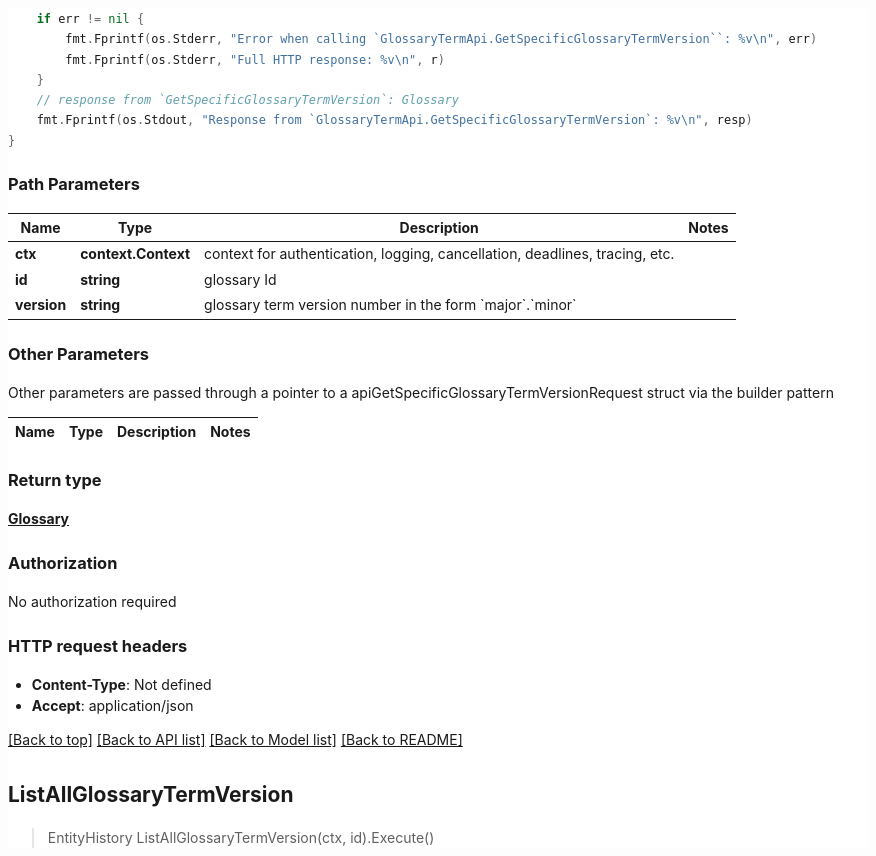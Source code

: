 ```go
    if err != nil {
        fmt.Fprintf(os.Stderr, "Error when calling `GlossaryTermApi.GetSpecificGlossaryTermVersion``: %v\n", err)
        fmt.Fprintf(os.Stderr, "Full HTTP response: %v\n", r)
    }
    // response from `GetSpecificGlossaryTermVersion`: Glossary
    fmt.Fprintf(os.Stdout, "Response from `GlossaryTermApi.GetSpecificGlossaryTermVersion`: %v\n", resp)
}
```

### Path Parameters


Name | Type | Description  | Notes
------------- | ------------- | ------------- | -------------
**ctx** | **context.Context** | context for authentication, logging, cancellation, deadlines, tracing, etc.
**id** | **string** | glossary Id | 
**version** | **string** | glossary term version number in the form &#x60;major&#x60;.&#x60;minor&#x60; | 

### Other Parameters

Other parameters are passed through a pointer to a apiGetSpecificGlossaryTermVersionRequest struct via the builder pattern


Name | Type | Description  | Notes
------------- | ------------- | ------------- | -------------



### Return type

[**Glossary**](Glossary.md)

### Authorization

No authorization required

### HTTP request headers

- **Content-Type**: Not defined
- **Accept**: application/json

[[Back to top]](#) [[Back to API list]](../README.md#documentation-for-api-endpoints)
[[Back to Model list]](../README.md#documentation-for-models)
[[Back to README]](../README.md)


## ListAllGlossaryTermVersion

> EntityHistory ListAllGlossaryTermVersion(ctx, id).Execute()
